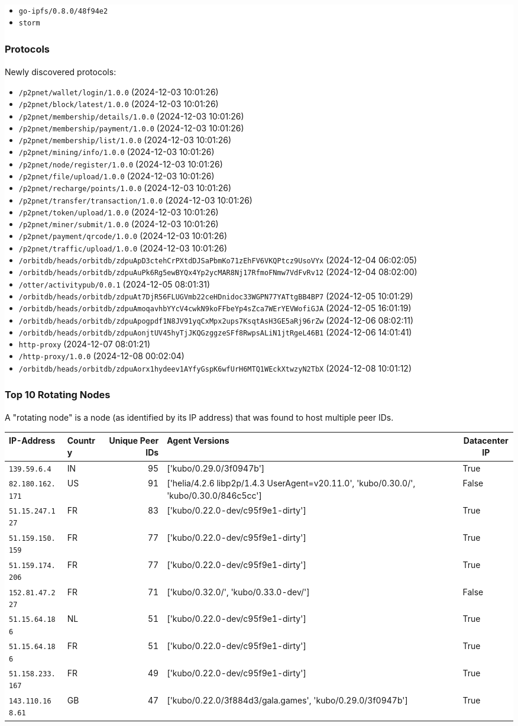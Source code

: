 - `go-ipfs/0.8.0/48f94e2`
- `storm`

### Protocols

Newly discovered protocols:


- `/p2pnet/wallet/login/1.0.0` (2024-12-03 10:01:26)
- `/p2pnet/block/latest/1.0.0` (2024-12-03 10:01:26)
- `/p2pnet/membership/details/1.0.0` (2024-12-03 10:01:26)
- `/p2pnet/membership/payment/1.0.0` (2024-12-03 10:01:26)
- `/p2pnet/membership/list/1.0.0` (2024-12-03 10:01:26)
- `/p2pnet/mining/info/1.0.0` (2024-12-03 10:01:26)
- `/p2pnet/node/register/1.0.0` (2024-12-03 10:01:26)
- `/p2pnet/file/upload/1.0.0` (2024-12-03 10:01:26)
- `/p2pnet/recharge/points/1.0.0` (2024-12-03 10:01:26)
- `/p2pnet/transfer/transaction/1.0.0` (2024-12-03 10:01:26)
- `/p2pnet/token/upload/1.0.0` (2024-12-03 10:01:26)
- `/p2pnet/miner/submit/1.0.0` (2024-12-03 10:01:26)
- `/p2pnet/payment/qrcode/1.0.0` (2024-12-03 10:01:26)
- `/p2pnet/traffic/upload/1.0.0` (2024-12-03 10:01:26)
- `/orbitdb/heads/orbitdb/zdpuApD3ctehCrPXtdDJSaPbmKo71zEhFV6VKQPtcz9UsoVYx` (2024-12-04 06:02:05)
- `/orbitdb/heads/orbitdb/zdpuAuPk6Rg5ewBYQx4Yp2ycMAR8Nj17RfmoFNmw7VdFvRv12` (2024-12-04 08:02:00)
- `/otter/activitypub/0.0.1` (2024-12-05 08:01:31)
- `/orbitdb/heads/orbitdb/zdpuAt7DjR56FLUGVmb22ceHDnidoc33WGPN77YATtgBB4BP7` (2024-12-05 10:01:29)
- `/orbitdb/heads/orbitdb/zdpuAmoqavhbYYcV4cwkN9koFFbeYp4sZca7WErYEVWofiGJA` (2024-12-05 16:01:19)
- `/orbitdb/heads/orbitdb/zdpuApogpdf1N8JV91yqCxMpx2ups7KsqtAsH3GE5aRj96rZw` (2024-12-06 08:02:11)
- `/orbitdb/heads/orbitdb/zdpuAonjtUV45hyTjJKQGzggzeSFf8RwpsALiN1jtRgeL46B1` (2024-12-06 14:01:41)
- `http-proxy` (2024-12-07 08:01:21)
- `/http-proxy/1.0.0` (2024-12-08 00:02:04)
- `/orbitdb/heads/orbitdb/zdpuAorx1hydeev1AYfyGspK6wfUrH6MTQ1WEckXtwzyN2TbX` (2024-12-08 10:01:12)

### Top 10 Rotating Nodes

A "rotating node" is a node (as identified by its IP address) that was found to host multiple peer IDs.

| IP-Address    | Country | Unique Peer IDs | Agent Versions | Datacenter IP |
|:------------- |:------- | ---------------:|:-------------- | ------------- |
| `139.59.6.4` | IN | 95 | ['kubo/0.29.0/3f0947b']| True  |
| `82.180.162.171` | US | 91 | ['helia/4.2.6 libp2p/1.4.3 UserAgent=v20.11.0', 'kubo/0.30.0/', 'kubo/0.30.0/846c5cc']| False  |
| `51.15.247.127` | FR | 83 | ['kubo/0.22.0-dev/c95f9e1-dirty']| True  |
| `51.159.150.159` | FR | 77 | ['kubo/0.22.0-dev/c95f9e1-dirty']| True  |
| `51.159.174.206` | FR | 77 | ['kubo/0.22.0-dev/c95f9e1-dirty']| True  |
| `152.81.47.227` | FR | 71 | ['kubo/0.32.0/', 'kubo/0.33.0-dev/']| False  |
| `51.15.64.186` | NL | 51 | ['kubo/0.22.0-dev/c95f9e1-dirty']| True  |
| `51.15.64.186` | FR | 51 | ['kubo/0.22.0-dev/c95f9e1-dirty']| True  |
| `51.158.233.167` | FR | 49 | ['kubo/0.22.0-dev/c95f9e1-dirty']| True  |
| `143.110.168.61` | GB | 47 | ['kubo/0.22.0/3f884d3/gala.games', 'kubo/0.29.0/3f0947b']| True  |

